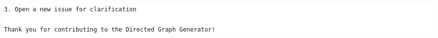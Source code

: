 ```
3. Open a new issue for clarification

Thank you for contributing to the Directed Graph Generator!
